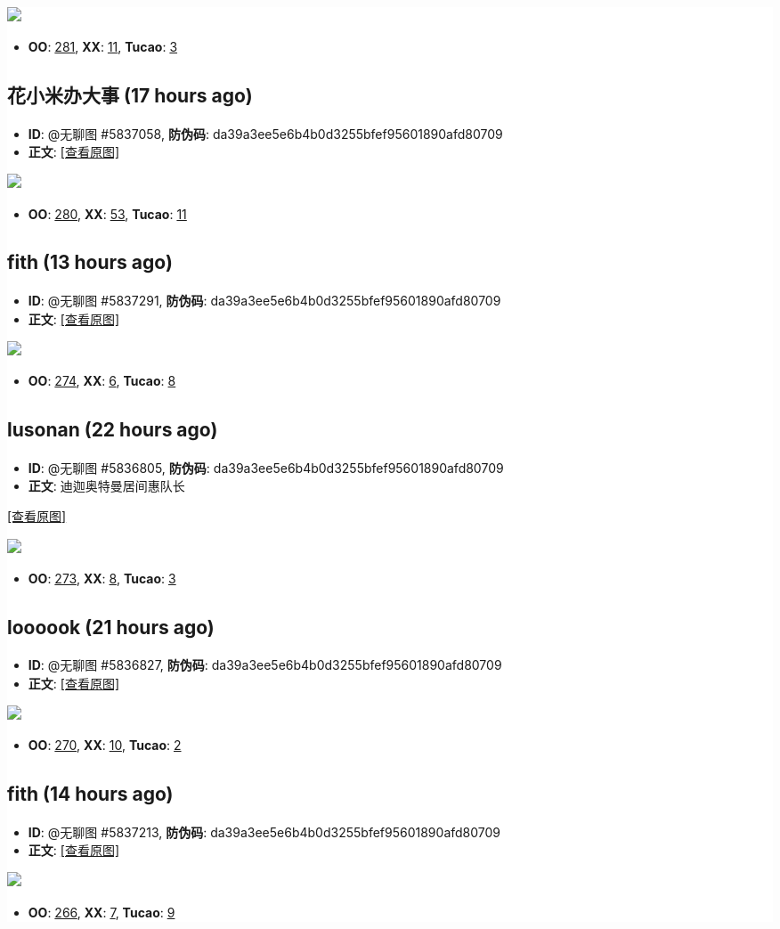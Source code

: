 ![](https://img.toto.im/mw600/008h4jLygy1hxsh99wqmnj31401hc175.jpg)
- **OO**: [281](https://jandan.net/t/5837261#tucao-like), **XX**: [11](https://jandan.net/t/5837261#tucao-unlike), **Tucao**: [3](https://jandan.net/t/5837261#tucao-list)

## 花小米办大事 (17 hours ago) 

- **ID**: @无聊图 #5837058, **防伪码**: da39a3ee5e6b4b0d3255bfef95601890afd80709
- **正文**: [[查看原图]](//img.toto.im/large/008HL3Tkly1hxsb77odywj30u01gotj9.jpg)  

![](https://img.toto.im/mw600/008HL3Tkly1hxsb77odywj30u01gotj9.jpg)
- **OO**: [280](https://jandan.net/t/5837058#tucao-like), **XX**: [53](https://jandan.net/t/5837058#tucao-unlike), **Tucao**: [11](https://jandan.net/t/5837058#tucao-list)

## fith (13 hours ago) 

- **ID**: @无聊图 #5837291, **防伪码**: da39a3ee5e6b4b0d3255bfef95601890afd80709
- **正文**: [[查看原图]](//img.toto.im/large/008HL3Tkly1hxsifyjmozg30b40b2u0z.gif)  

![](https://img.toto.im/large/008HL3Tkly1hxsifyjmozg30b40b2u0z.gif)
- **OO**: [274](https://jandan.net/t/5837291#tucao-like), **XX**: [6](https://jandan.net/t/5837291#tucao-unlike), **Tucao**: [8](https://jandan.net/t/5837291#tucao-list)

## lusonan (22 hours ago) 

- **ID**: @无聊图 #5836805, **防伪码**: da39a3ee5e6b4b0d3255bfef95601890afd80709
- **正文**: 迪迦奥特曼居间惠队长  


[[查看原图]](//img.toto.im/large/008HL3Tkly1hxs26h0v72j30au0b6taf.jpg)  

![](https://img.toto.im/mw600/008HL3Tkly1hxs26h0v72j30au0b6taf.jpg)
- **OO**: [273](https://jandan.net/t/5836805#tucao-like), **XX**: [8](https://jandan.net/t/5836805#tucao-unlike), **Tucao**: [3](https://jandan.net/t/5836805#tucao-list)

## loooook (21 hours ago) 

- **ID**: @无聊图 #5836827, **防伪码**: da39a3ee5e6b4b0d3255bfef95601890afd80709
- **正文**: [[查看原图]](//img.toto.im/large/005GRSw2gy1hxs3it1tv7j30hs0hs769.jpg)  

![](https://img.toto.im/mw600/005GRSw2gy1hxs3it1tv7j30hs0hs769.jpg)
- **OO**: [270](https://jandan.net/t/5836827#tucao-like), **XX**: [10](https://jandan.net/t/5836827#tucao-unlike), **Tucao**: [2](https://jandan.net/t/5836827#tucao-list)

## fith (14 hours ago) 

- **ID**: @无聊图 #5837213, **防伪码**: da39a3ee5e6b4b0d3255bfef95601890afd80709
- **正文**: [[查看原图]](//img.toto.im/large/008HL3Tkly1hxsge3t4lpg30a00hsqva.gif)  

![](https://img.toto.im/large/008HL3Tkly1hxsge3t4lpg30a00hsqva.gif)
- **OO**: [266](https://jandan.net/t/5837213#tucao-like), **XX**: [7](https://jandan.net/t/5837213#tucao-unlike), **Tucao**: [9](https://jandan.net/t/5837213#tucao-list)
